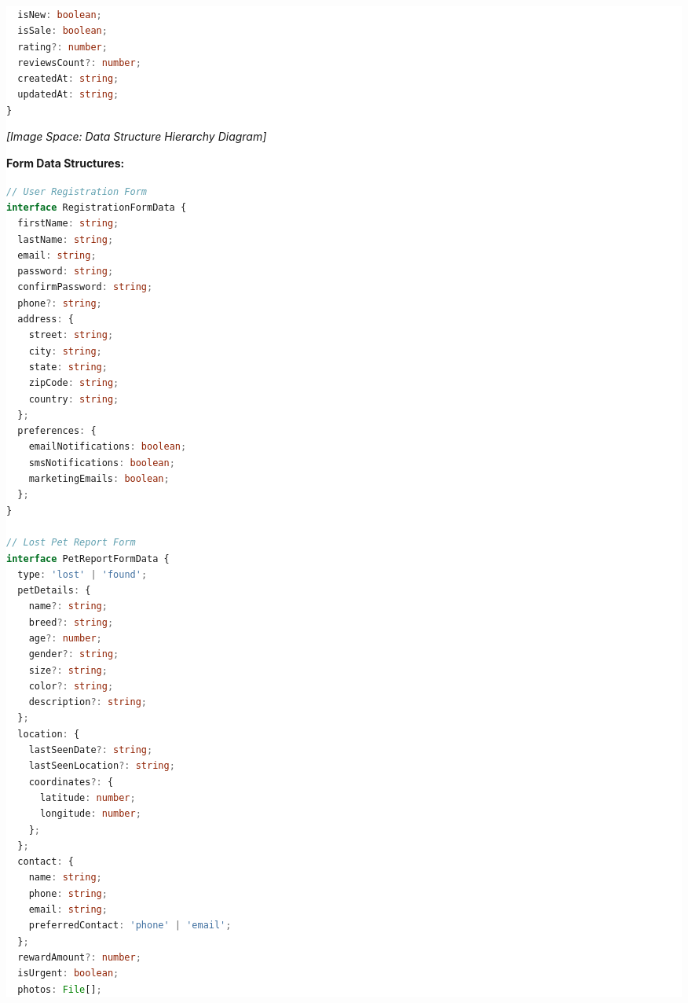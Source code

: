 ```typescript
  isNew: boolean;
  isSale: boolean;
  rating?: number;
  reviewsCount?: number;
  createdAt: string;
  updatedAt: string;
}
```

*[Image Space: Data Structure Hierarchy Diagram]*

**Form Data Structures:**
```typescript
// User Registration Form
interface RegistrationFormData {
  firstName: string;
  lastName: string;
  email: string;
  password: string;
  confirmPassword: string;
  phone?: string;
  address: {
    street: string;
    city: string;
    state: string;
    zipCode: string;
    country: string;
  };
  preferences: {
    emailNotifications: boolean;
    smsNotifications: boolean;
    marketingEmails: boolean;
  };
}

// Lost Pet Report Form
interface PetReportFormData {
  type: 'lost' | 'found';
  petDetails: {
    name?: string;
    breed?: string;
    age?: number;
    gender?: string;
    size?: string;
    color?: string;
    description?: string;
  };
  location: {
    lastSeenDate?: string;
    lastSeenLocation?: string;
    coordinates?: {
      latitude: number;
      longitude: number;
    };
  };
  contact: {
    name: string;
    phone: string;
    email: string;
    preferredContact: 'phone' | 'email';
  };
  rewardAmount?: number;
  isUrgent: boolean;
  photos: File[];
```